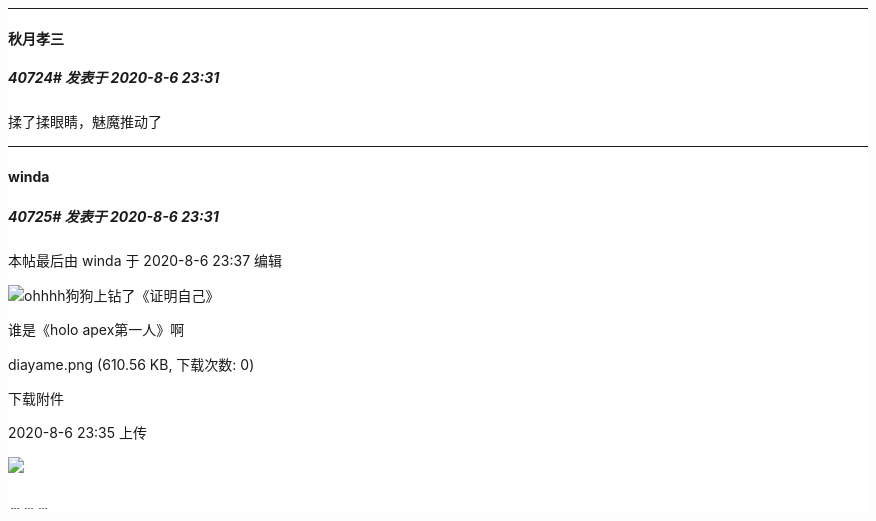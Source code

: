 








-----

####  秋月孝三  
##### 40724#       发表于 2020-8-6 23:31




揉了揉眼睛，魅魔推动了







-----

####  winda  
##### 40725#       发表于 2020-8-6 23:31



 本帖最后由 winda 于 2020-8-6 23:37 编辑 

<img src="https://static.saraba1st.com/image/smiley/face2017/072.png" referrerpolicy="no-referrer">ohhhh狗狗上钻了《证明自己》

谁是《holo apex第一人》啊







diayame.png
(610.56 KB, 下载次数: 0)




下载附件


2020-8-6 23:35 上传









<img src="https://img.saraba1st.com/forum/202008/06/233529xkmdshxyd3333d3y.png" referrerpolicy="no-referrer">








﹍﹍﹍
